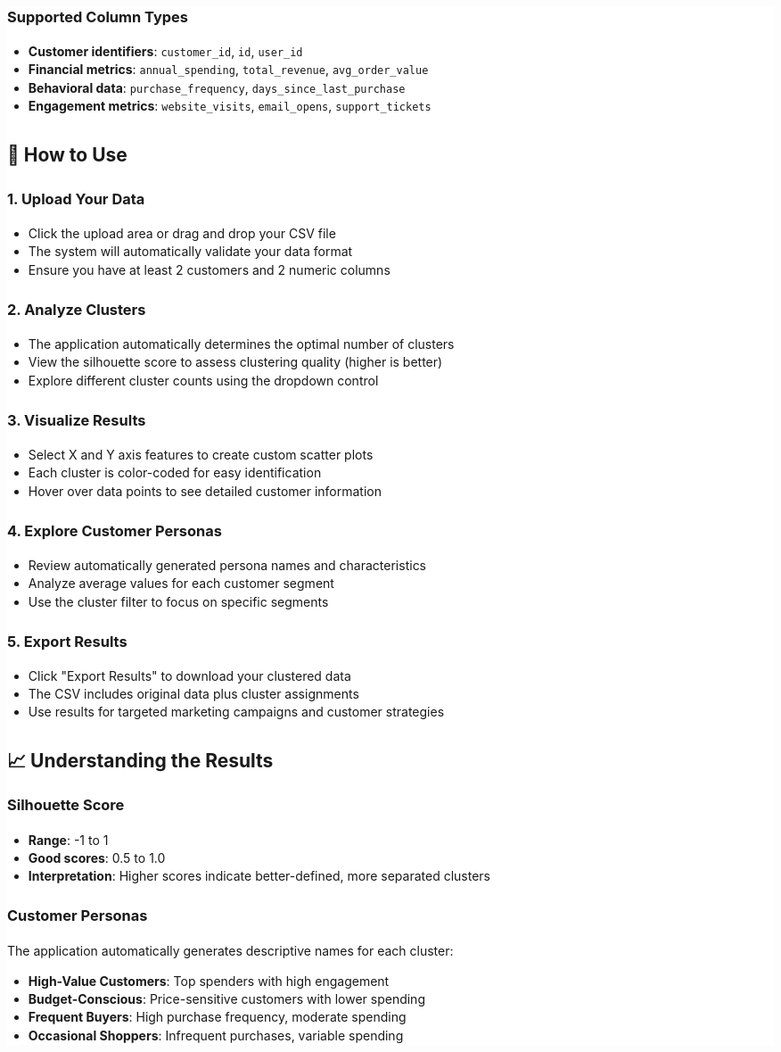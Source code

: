 ### Supported Column Types

- **Customer identifiers**: `customer_id`, `id`, `user_id`
- **Financial metrics**: `annual_spending`, `total_revenue`, `avg_order_value`
- **Behavioral data**: `purchase_frequency`, `days_since_last_purchase`
- **Engagement metrics**: `website_visits`, `email_opens`, `support_tickets`

## 🎯 How to Use

### 1. Upload Your Data
- Click the upload area or drag and drop your CSV file
- The system will automatically validate your data format
- Ensure you have at least 2 customers and 2 numeric columns

### 2. Analyze Clusters
- The application automatically determines the optimal number of clusters
- View the silhouette score to assess clustering quality (higher is better)
- Explore different cluster counts using the dropdown control

### 3. Visualize Results
- Select X and Y axis features to create custom scatter plots
- Each cluster is color-coded for easy identification
- Hover over data points to see detailed customer information

### 4. Explore Customer Personas
- Review automatically generated persona names and characteristics
- Analyze average values for each customer segment
- Use the cluster filter to focus on specific segments

### 5. Export Results
- Click "Export Results" to download your clustered data
- The CSV includes original data plus cluster assignments
- Use results for targeted marketing campaigns and customer strategies

## 📈 Understanding the Results

### Silhouette Score
- **Range**: -1 to 1
- **Good scores**: 0.5 to 1.0
- **Interpretation**: Higher scores indicate better-defined, more separated clusters

### Customer Personas
The application automatically generates descriptive names for each cluster:
- **High-Value Customers**: Top spenders with high engagement
- **Budget-Conscious**: Price-sensitive customers with lower spending
- **Frequent Buyers**: High purchase frequency, moderate spending
- **Occasional Shoppers**: Infrequent purchases, variable spending

